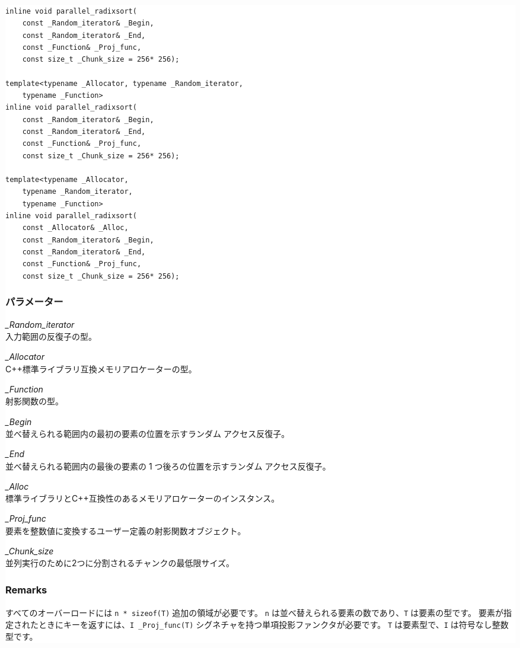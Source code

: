 ```
inline void parallel_radixsort(
    const _Random_iterator& _Begin,
    const _Random_iterator& _End,
    const _Function& _Proj_func,
    const size_t _Chunk_size = 256* 256);

template<typename _Allocator, typename _Random_iterator,
    typename _Function>
inline void parallel_radixsort(
    const _Random_iterator& _Begin,
    const _Random_iterator& _End,
    const _Function& _Proj_func,
    const size_t _Chunk_size = 256* 256);

template<typename _Allocator,
    typename _Random_iterator,
    typename _Function>
inline void parallel_radixsort(
    const _Allocator& _Alloc,
    const _Random_iterator& _Begin,
    const _Random_iterator& _End,
    const _Function& _Proj_func,
    const size_t _Chunk_size = 256* 256);
```

### <a name="parameters"></a>パラメーター

*_Random_iterator*<br/>
入力範囲の反復子の型。

*_Allocator*<br/>
C++標準ライブラリ互換メモリアロケーターの型。

*_Function*<br/>
射影関数の型。

*_Begin*<br/>
並べ替えられる範囲内の最初の要素の位置を示すランダム アクセス反復子。

*_End*<br/>
並べ替えられる範囲内の最後の要素の 1 つ後ろの位置を示すランダム アクセス反復子。

*_Alloc*<br/>
標準ライブラリとC++互換性のあるメモリアロケーターのインスタンス。

*_Proj_func*<br/>
要素を整数値に変換するユーザー定義の射影関数オブジェクト。

*_Chunk_size*<br/>
並列実行のために2つに分割されるチャンクの最低限サイズ。

### <a name="remarks"></a>Remarks

すべてのオーバーロードには `n * sizeof(T)` 追加の領域が必要です。 `n` は並べ替えられる要素の数であり、`T` は要素の型です。 要素が指定されたときにキーを返すには、`I _Proj_func(T)` シグネチャを持つ単項投影ファンクタが必要です。 `T` は要素型で、`I` は符号なし整数型です。
